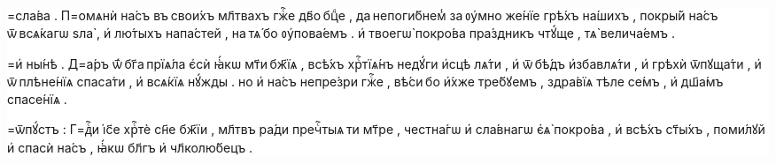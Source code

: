 =сла́ва . П=омѧнѝ на́съ въ свои́хъ мл҃твахъ гжⷭ҇е дв҃о бцⷣе , да непоги́бнем̾ за ᲂу҆мно же́нїе грѣ́хъ на́шихъ , покры́й на́съ ѿ всѧ́кагѡ ѕла̀ , и҆ лю́тыхъ напа́стей , на тѧ́ бо ᲂу҆пова́емъ . и҆ твоегѡ̀ покро́ва пра́здникъ чтꙋ́ще , тѧ̀ велича́емъ .

=и҆ ны́нѣ . Д=а́ръ ѿ́ бг҃а прїѧ́ла є҆сѝ ꙗ҆́кѡ мт҃и бж҃їѧ , всѣ́хъ хрⷭ҇тїѧ́нъ недꙋ́ги и҆сцѣ лѧ́ти , и҆ ѿ бѣ́дъ и҆збавлѧ́ти , и҆ грѣхѝ ѿпꙋща́ти , и҆ ѿ плѣне́нїѧ спаса́ти , и҆ всѧ́кїѧ нꙋ́жды . но и҆ на́съ непре́зри гжⷭ҇е , вѣ́си бо и҆́хже тре́бꙋемъ , здра́вїѧ тѣле се́мъ , и҆ дш҃а́мъ спасе́нїѧ .

=ѿпꙋ́стъ : Г=дⷭ҇и і҆с҃е хрⷭ҇тѐ сн҃е бж҃їи , мл҃твъ ра́ди пречⷭ҇тыѧ ти мт҃ре , честна́гѡ и҆ сла́внагѡ є҆ѧ̀ покро́ва , и҆ всѣ́хъ ст҃ы́хъ , поми́лꙋй и҆ спасѝ на́съ , ꙗ҆́кѡ бл҃гъ и҆ чл҃колю́бецъ .

